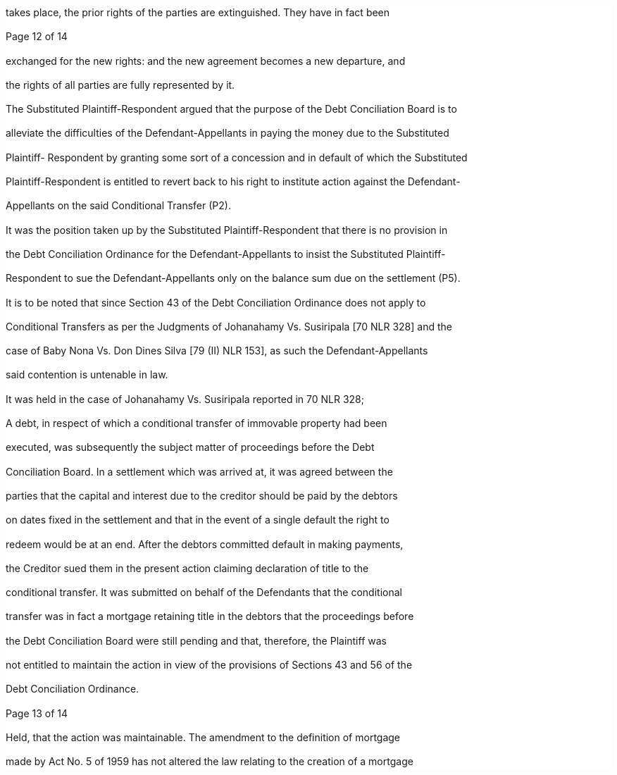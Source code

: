 takes place, the prior rights of the parties are extinguished. They have in fact been

Page 12 of 14

exchanged for the new rights: and the new agreement becomes a new departure, and

the rights of all parties are fully represented by it.

The Substituted Plaintiff-Respondent argued that the purpose of the Debt Conciliation Board is to

alleviate the difficulties of the Defendant-Appellants in paying the money due to the Substituted

Plaintiff- Respondent by granting some sort of a concession and in default of which the Substituted

Plaintiff-Respondent is entitled to revert back to his right to institute action against the Defendant-

Appellants on the said Conditional Transfer (P2).

It was the position taken up by the Substituted Plaintiff-Respondent that there is no provision in

the Debt Conciliation Ordinance for the Defendant-Appellants to insist the Substituted Plaintiff-

Respondent to sue the Defendant-Appellants only on the balance sum due on the settlement (P5).

It is to be noted that since Section 43 of the Debt Conciliation Ordinance does not apply to

Conditional Transfers as per the Judgments of Johanahamy Vs. Susiripala [70 NLR 328] and the

case of Baby Nona Vs. Don Dines Silva [79 (II) NLR 153], as such the Defendant-Appellants

said contention is untenable in law.

It was held in the case of Johanahamy Vs. Susiripala reported in 70 NLR 328;

A debt, in respect of which a conditional transfer of immovable property had been

executed, was subsequently the subject matter of proceedings before the Debt

Conciliation Board. In a settlement which was arrived at, it was agreed between the

parties that the capital and interest due to the creditor should be paid by the debtors

on dates fixed in the settlement and that in the event of a single default the right to

redeem would be at an end. After the debtors committed default in making payments,

the Creditor sued them in the present action claiming declaration of title to the

conditional transfer. It was submitted on behalf of the Defendants that the conditional

transfer was in fact a mortgage retaining title in the debtors that the proceedings before

the Debt Conciliation Board were still pending and that, therefore, the Plaintiff was

not entitled to maintain the action in view of the provisions of Sections 43 and 56 of the

Debt Conciliation Ordinance.

Page 13 of 14

Held, that the action was maintainable. The amendment to the definition of mortgage

made by Act No. 5 of 1959 has not altered the law relating to the creation of a mortgage
